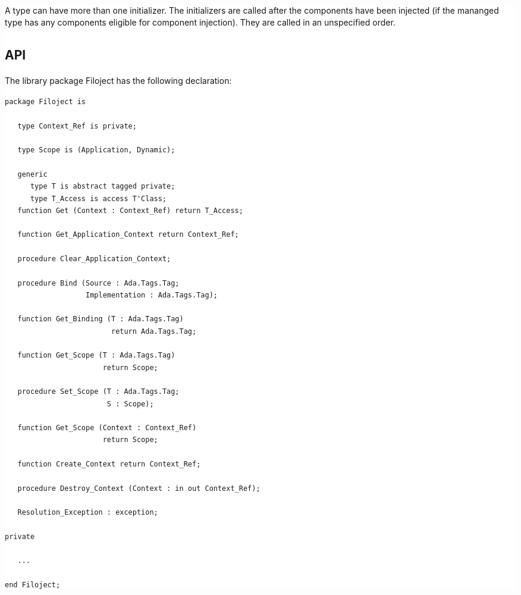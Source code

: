 A type can have more than one initializer. The initializers are called after the components have
been injected (if the mananged type has any components eligible for component injection).
They are called in an unspecified order.

## API

The library package Filoject has the following declaration:

```
package Filoject is

   type Context_Ref is private;

   type Scope is (Application, Dynamic);

   generic
      type T is abstract tagged private;
      type T_Access is access T'Class;
   function Get (Context : Context_Ref) return T_Access;

   function Get_Application_Context return Context_Ref;

   procedure Clear_Application_Context;

   procedure Bind (Source : Ada.Tags.Tag;
                   Implementation : Ada.Tags.Tag);

   function Get_Binding (T : Ada.Tags.Tag)
                         return Ada.Tags.Tag;

   function Get_Scope (T : Ada.Tags.Tag)
                       return Scope;

   procedure Set_Scope (T : Ada.Tags.Tag;
                        S : Scope);

   function Get_Scope (Context : Context_Ref)
                       return Scope;

   function Create_Context return Context_Ref;

   procedure Destroy_Context (Context : in out Context_Ref);

   Resolution_Exception : exception;

private

   ...

end Filoject;
```
